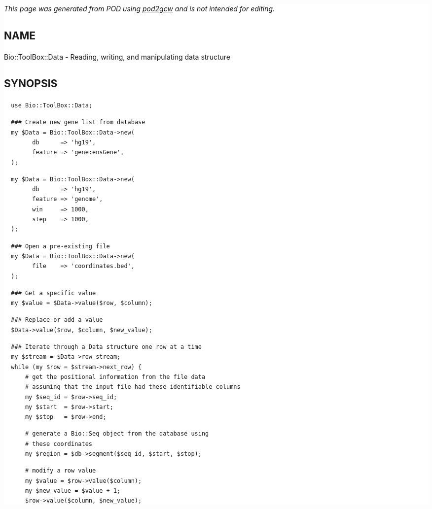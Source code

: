 _This page was generated from POD using [pod2gcw](http://code.google.com/p/pod2gcw) and is not intended for editing._

## NAME ##
Bio::ToolBox::Data - Reading, writing, and manipulating data structure

## SYNOPSIS ##
```
  use Bio::ToolBox::Data;
```
```
  ### Create new gene list from database
  my $Data = Bio::ToolBox::Data->new(
        db      => 'hg19',
        feature => 'gene:ensGene',
  );
```
```
  my $Data = Bio::ToolBox::Data->new(
        db      => 'hg19',
        feature => 'genome',
        win     => 1000,
        step    => 1000,
  );
```
```
```
```
  ### Open a pre-existing file
  my $Data = Bio::ToolBox::Data->new(
        file    => 'coordinates.bed',
  );
```
```
```
```
  ### Get a specific value
  my $value = $Data->value($row, $column);
```
```
```
```
  ### Replace or add a value
  $Data->value($row, $column, $new_value);
```
```
```
```
  ### Iterate through a Data structure one row at a time
  my $stream = $Data->row_stream;
  while (my $row = $stream->next_row) {
  	  # get the positional information from the file data
  	  # assuming that the input file had these identifiable columns
  	  my $seq_id = $row->seq_id;
  	  my $start  = $row->start;
  	  my $stop   = $row->end;
```
```
  	  # generate a Bio::Seq object from the database using 
  	  # these coordinates 
  	  my $region = $db->segment($seq_id, $start, $stop);
```
```
  	  # modify a row value
  	  my $value = $row->value($column);
  	  my $new_value = $value + 1;
  	  $row->value($column, $new_value);
```